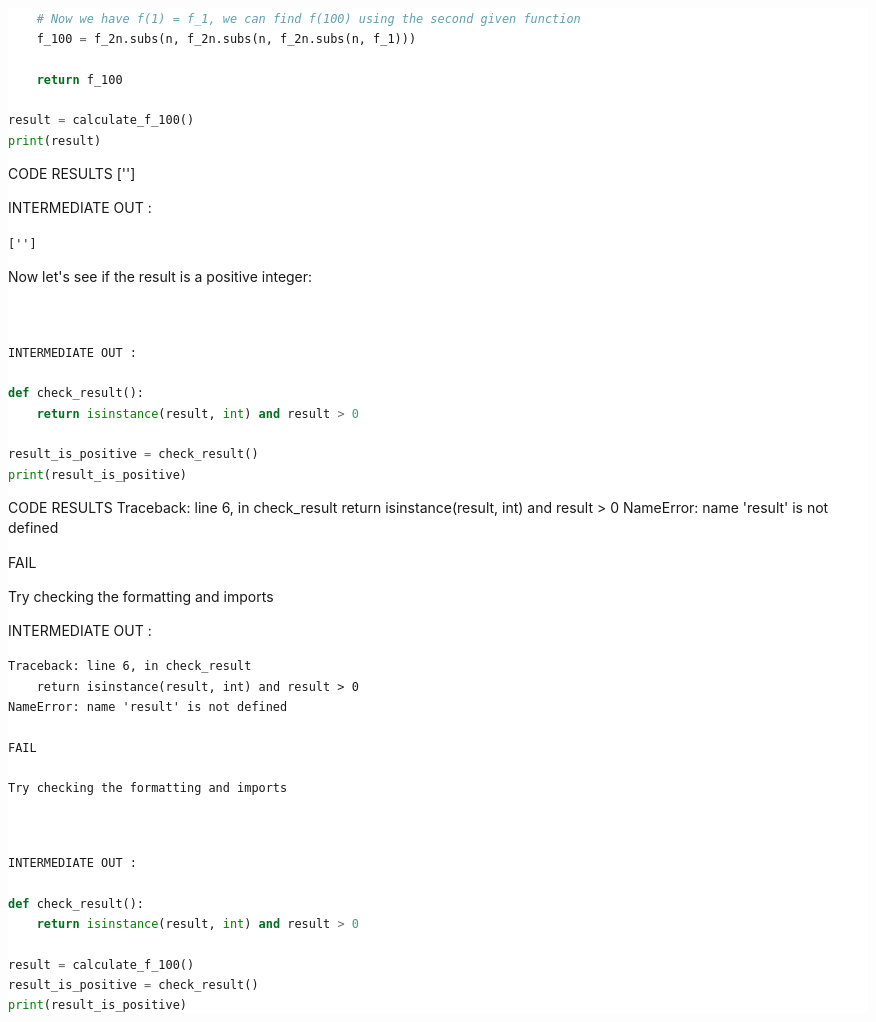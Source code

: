 ```python
    # Now we have f(1) = f_1, we can find f(100) using the second given function
    f_100 = f_2n.subs(n, f_2n.subs(n, f_2n.subs(n, f_1)))

    return f_100

result = calculate_f_100()
print(result)
```

CODE RESULTS ['']

INTERMEDIATE OUT :
```output
['']
```
Now let's see if the result is a positive integer:
```python


INTERMEDIATE OUT :

def check_result():
    return isinstance(result, int) and result > 0

result_is_positive = check_result()
print(result_is_positive)
```

CODE RESULTS Traceback: line 6, in check_result
    return isinstance(result, int) and result > 0
NameError: name 'result' is not defined

FAIL

Try checking the formatting and imports

INTERMEDIATE OUT :
```output
Traceback: line 6, in check_result
    return isinstance(result, int) and result > 0
NameError: name 'result' is not defined

FAIL

Try checking the formatting and imports
```
```python


INTERMEDIATE OUT :

def check_result():
    return isinstance(result, int) and result > 0

result = calculate_f_100()
result_is_positive = check_result()
print(result_is_positive)
```
